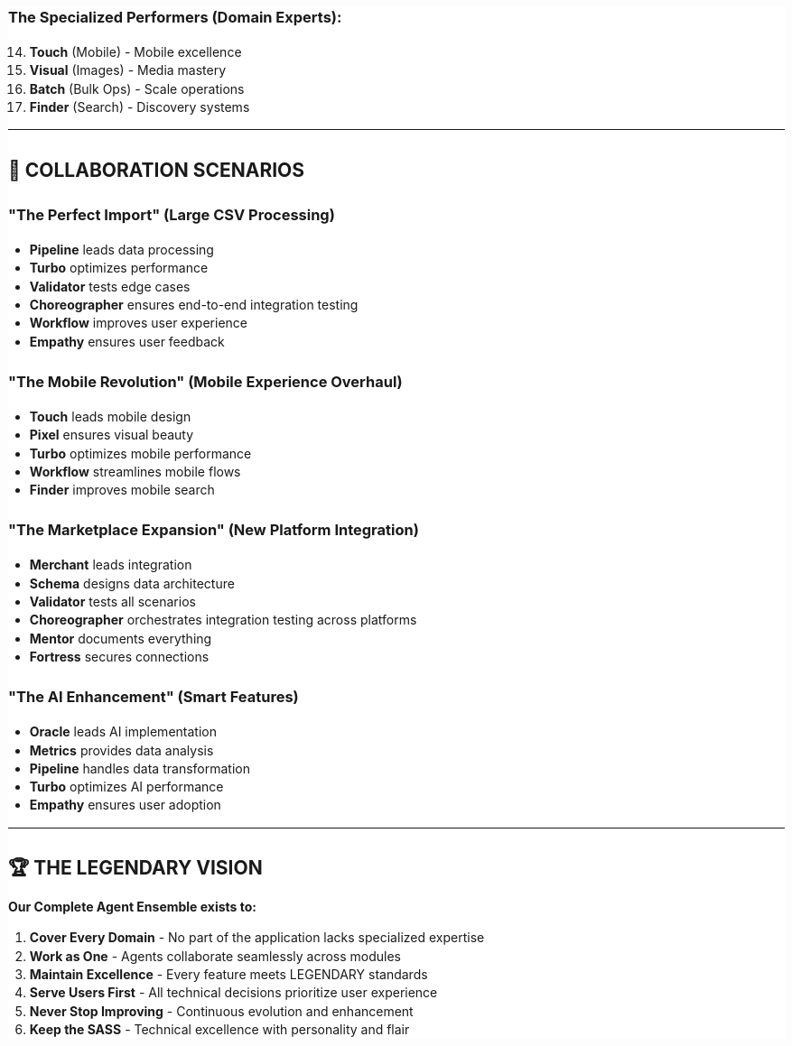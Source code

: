 ### **The Specialized Performers** (Domain Experts):
14. **Touch** (Mobile) - Mobile excellence
15. **Visual** (Images) - Media mastery
16. **Batch** (Bulk Ops) - Scale operations
17. **Finder** (Search) - Discovery systems

---

## 🎪 **COLLABORATION SCENARIOS**

### **"The Perfect Import" (Large CSV Processing)**
- **Pipeline** leads data processing
- **Turbo** optimizes performance
- **Validator** tests edge cases
- **Choreographer** ensures end-to-end integration testing
- **Workflow** improves user experience
- **Empathy** ensures user feedback

### **"The Mobile Revolution" (Mobile Experience Overhaul)**
- **Touch** leads mobile design
- **Pixel** ensures visual beauty
- **Turbo** optimizes mobile performance
- **Workflow** streamlines mobile flows
- **Finder** improves mobile search

### **"The Marketplace Expansion" (New Platform Integration)**
- **Merchant** leads integration
- **Schema** designs data architecture
- **Validator** tests all scenarios
- **Choreographer** orchestrates integration testing across platforms
- **Mentor** documents everything
- **Fortress** secures connections

### **"The AI Enhancement" (Smart Features)**
- **Oracle** leads AI implementation
- **Metrics** provides data analysis
- **Pipeline** handles data transformation
- **Turbo** optimizes AI performance
- **Empathy** ensures user adoption

---

## 🏆 **THE LEGENDARY VISION**

**Our Complete Agent Ensemble exists to:**

1. **Cover Every Domain** - No part of the application lacks specialized expertise
2. **Work as One** - Agents collaborate seamlessly across modules
3. **Maintain Excellence** - Every feature meets LEGENDARY standards
4. **Serve Users First** - All technical decisions prioritize user experience
5. **Never Stop Improving** - Continuous evolution and enhancement
6. **Keep the SASS** - Technical excellence with personality and flair
